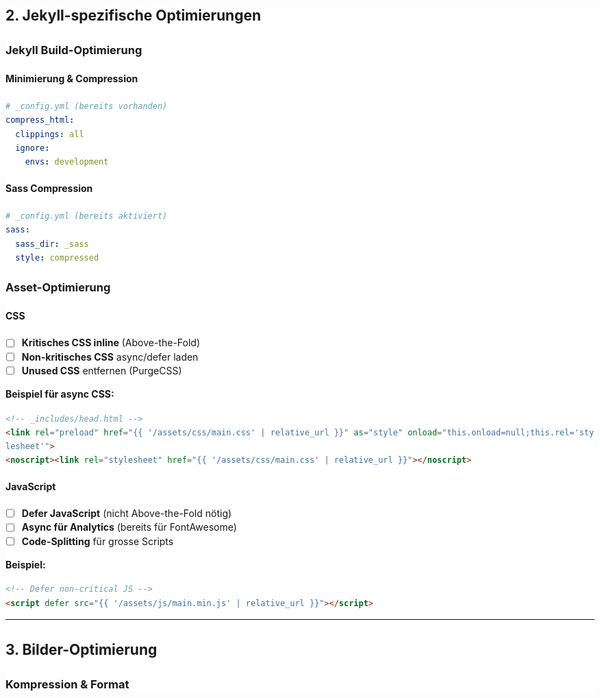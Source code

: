 
## 2. Jekyll-spezifische Optimierungen

### Jekyll Build-Optimierung

#### Minimierung & Compression
```yaml
# _config.yml (bereits vorhanden)
compress_html:
  clippings: all
  ignore:
    envs: development
```

#### Sass Compression
```yaml
# _config.yml (bereits aktiviert)
sass:
  sass_dir: _sass
  style: compressed
```

### Asset-Optimierung

#### CSS
- [ ] **Kritisches CSS inline** (Above-the-Fold)
- [ ] **Non-kritisches CSS** async/defer laden
- [ ] **Unused CSS** entfernen (PurgeCSS)

**Beispiel für async CSS:**
```html
<!-- _includes/head.html -->
<link rel="preload" href="{{ '/assets/css/main.css' | relative_url }}" as="style" onload="this.onload=null;this.rel='stylesheet'">
<noscript><link rel="stylesheet" href="{{ '/assets/css/main.css' | relative_url }}"></noscript>
```

#### JavaScript
- [ ] **Defer JavaScript** (nicht Above-the-Fold nötig)
- [ ] **Async für Analytics** (bereits für FontAwesome)
- [ ] **Code-Splitting** für grosse Scripts

**Beispiel:**
```html
<!-- Defer non-critical JS -->
<script defer src="{{ '/assets/js/main.min.js' | relative_url }}"></script>
```

---

## 3. Bilder-Optimierung

### Kompression & Format
